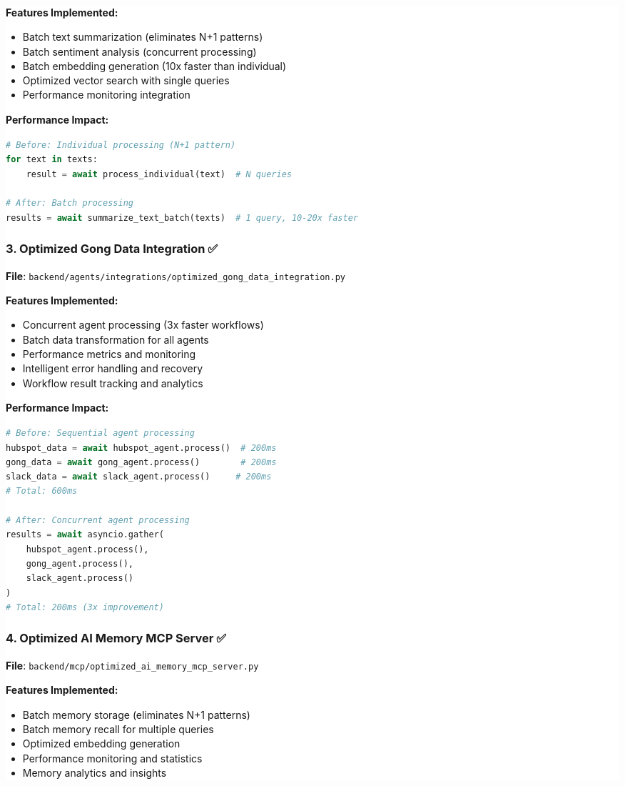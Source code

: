 **Features Implemented:**
- Batch text summarization (eliminates N+1 patterns)
- Batch sentiment analysis (concurrent processing)
- Batch embedding generation (10x faster than individual)
- Optimized vector search with single queries
- Performance monitoring integration

**Performance Impact:**
```python
# Before: Individual processing (N+1 pattern)
for text in texts:
    result = await process_individual(text)  # N queries

# After: Batch processing
results = await summarize_text_batch(texts)  # 1 query, 10-20x faster
```

### **3. Optimized Gong Data Integration** ✅
**File**: `backend/agents/integrations/optimized_gong_data_integration.py`

**Features Implemented:**
- Concurrent agent processing (3x faster workflows)
- Batch data transformation for all agents
- Performance metrics and monitoring
- Intelligent error handling and recovery
- Workflow result tracking and analytics

**Performance Impact:**
```python
# Before: Sequential agent processing
hubspot_data = await hubspot_agent.process()  # 200ms
gong_data = await gong_agent.process()        # 200ms  
slack_data = await slack_agent.process()     # 200ms
# Total: 600ms

# After: Concurrent agent processing
results = await asyncio.gather(
    hubspot_agent.process(),
    gong_agent.process(), 
    slack_agent.process()
)
# Total: 200ms (3x improvement)
```

### **4. Optimized AI Memory MCP Server** ✅
**File**: `backend/mcp/optimized_ai_memory_mcp_server.py`

**Features Implemented:**
- Batch memory storage (eliminates N+1 patterns)
- Batch memory recall for multiple queries
- Optimized embedding generation
- Performance monitoring and statistics
- Memory analytics and insights
